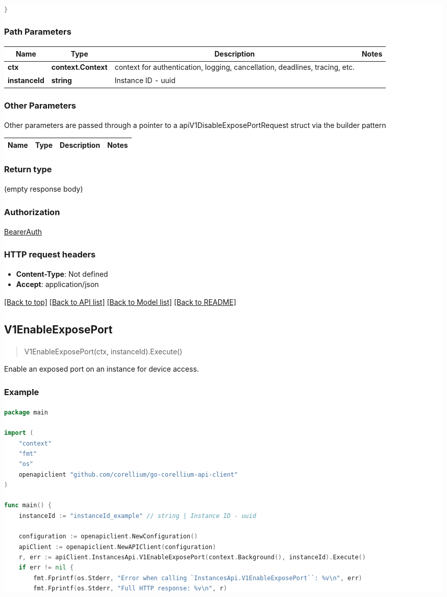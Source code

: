 ```go
}
```

### Path Parameters


Name | Type | Description  | Notes
------------- | ------------- | ------------- | -------------
**ctx** | **context.Context** | context for authentication, logging, cancellation, deadlines, tracing, etc.
**instanceId** | **string** | Instance ID - uuid | 

### Other Parameters

Other parameters are passed through a pointer to a apiV1DisableExposePortRequest struct via the builder pattern


Name | Type | Description  | Notes
------------- | ------------- | ------------- | -------------


### Return type

 (empty response body)

### Authorization

[BearerAuth](../README.md#BearerAuth)

### HTTP request headers

- **Content-Type**: Not defined
- **Accept**: application/json

[[Back to top]](#) [[Back to API list]](../README.md#documentation-for-api-endpoints)
[[Back to Model list]](../README.md#documentation-for-models)
[[Back to README]](../README.md)


## V1EnableExposePort

> V1EnableExposePort(ctx, instanceId).Execute()

Enable an exposed port on an instance for device access.

### Example

```go
package main

import (
    "context"
    "fmt"
    "os"
    openapiclient "github.com/corellium/go-corellium-api-client"
)

func main() {
    instanceId := "instanceId_example" // string | Instance ID - uuid

    configuration := openapiclient.NewConfiguration()
    apiClient := openapiclient.NewAPIClient(configuration)
    r, err := apiClient.InstancesApi.V1EnableExposePort(context.Background(), instanceId).Execute()
    if err != nil {
        fmt.Fprintf(os.Stderr, "Error when calling `InstancesApi.V1EnableExposePort``: %v\n", err)
        fmt.Fprintf(os.Stderr, "Full HTTP response: %v\n", r)
```